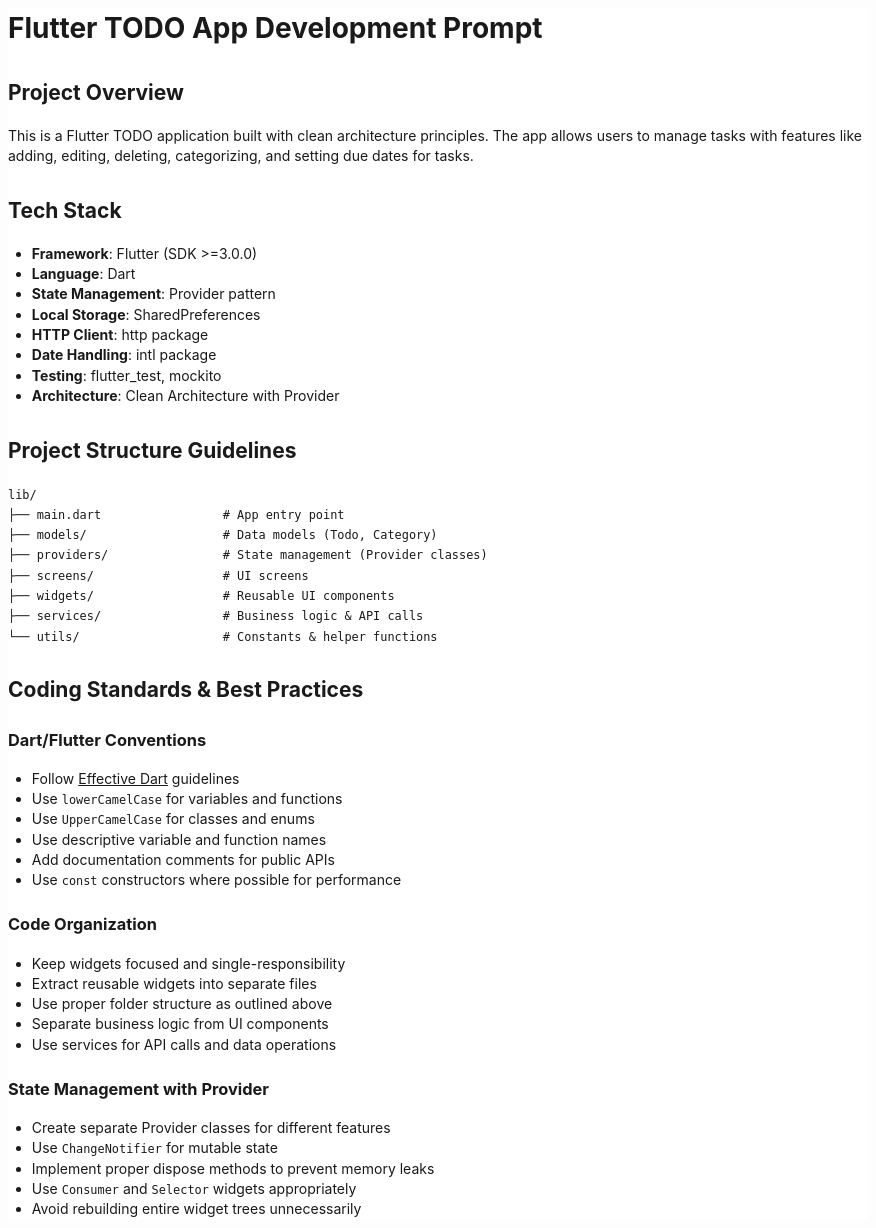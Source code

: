 # Flutter TODO App Development Prompt

## Project Overview
This is a Flutter TODO application built with clean architecture principles. The app allows users to manage tasks with features like adding, editing, deleting, categorizing, and setting due dates for tasks.

## Tech Stack
- **Framework**: Flutter (SDK >=3.0.0)
- **Language**: Dart
- **State Management**: Provider pattern
- **Local Storage**: SharedPreferences
- **HTTP Client**: http package
- **Date Handling**: intl package
- **Testing**: flutter_test, mockito
- **Architecture**: Clean Architecture with Provider

## Project Structure Guidelines
```
lib/
├── main.dart                 # App entry point
├── models/                   # Data models (Todo, Category)
├── providers/                # State management (Provider classes)
├── screens/                  # UI screens
├── widgets/                  # Reusable UI components
├── services/                 # Business logic & API calls
└── utils/                    # Constants & helper functions
```

## Coding Standards & Best Practices

### Dart/Flutter Conventions
- Follow [Effective Dart](https://dart.dev/guides/language/effective-dart) guidelines
- Use `lowerCamelCase` for variables and functions
- Use `UpperCamelCase` for classes and enums
- Use descriptive variable and function names
- Add documentation comments for public APIs
- Use `const` constructors where possible for performance

### Code Organization
- Keep widgets focused and single-responsibility
- Extract reusable widgets into separate files
- Use proper folder structure as outlined above
- Separate business logic from UI components
- Use services for API calls and data operations

### State Management with Provider
- Create separate Provider classes for different features
- Use `ChangeNotifier` for mutable state
- Implement proper dispose methods to prevent memory leaks
- Use `Consumer` and `Selector` widgets appropriately
- Avoid rebuilding entire widget trees unnecessarily
